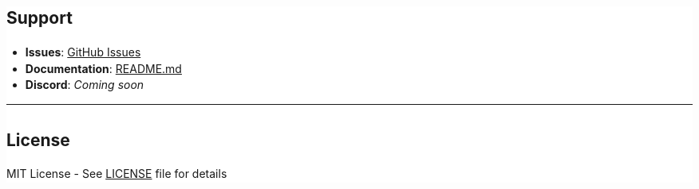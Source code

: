 
## Support

- **Issues**: [GitHub Issues](https://github.com/YOUR_USERNAME/ServicesDashboard/issues)
- **Documentation**: [README.md](README.md)
- **Discord**: *Coming soon*

---

## License

MIT License - See [LICENSE](LICENSE) file for details

